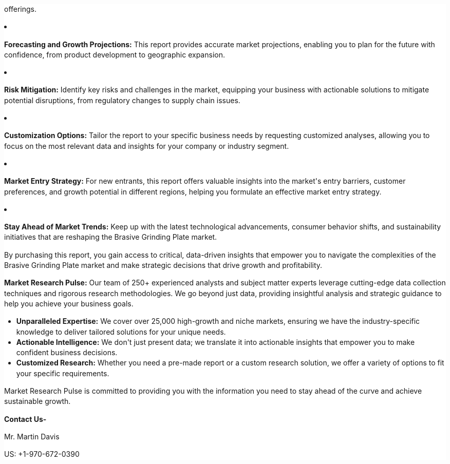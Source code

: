 offerings.</p></li><li><p><strong>Forecasting and Growth Projections:</strong> This report provides accurate market projections, enabling you to plan for the future with confidence, from product development to geographic expansion.</p></li><li><p><strong>Risk Mitigation:</strong> Identify key risks and challenges in the market, equipping your business with actionable solutions to mitigate potential disruptions, from regulatory changes to supply chain issues.</p></li><li><p><strong>Customization Options:</strong> Tailor the report to your specific business needs by requesting customized analyses, allowing you to focus on the most relevant data and insights for your company or industry segment.</p></li><li><p><strong>Market Entry Strategy:</strong> For new entrants, this report offers valuable insights into the market's entry barriers, customer preferences, and growth potential in different regions, helping you formulate an effective market entry strategy.</p></li><li><p><strong>Stay Ahead of Market Trends:</strong> Keep up with the latest technological advancements, consumer behavior shifts, and sustainability initiatives that are reshaping the Brasive Grinding Plate market.</p></li></ol><p>By purchasing this report, you gain access to critical, data-driven insights that empower you to navigate the complexities of the Brasive Grinding Plate market and make strategic decisions that drive growth and profitability.</p><p><strong>Market Research Pulse:</strong>&nbsp;Our team of 250+ experienced analysts and subject matter experts leverage cutting-edge data collection techniques and rigorous research methodologies. We go beyond just data, providing insightful analysis and strategic guidance to help you achieve your business goals.</p><ul><li><strong>Unparalleled Expertise:</strong>&nbsp;We cover over 25,000 high-growth and niche markets, ensuring we have the industry-specific knowledge to deliver tailored solutions for your unique needs.</li><li><strong>Actionable Intelligence:</strong>&nbsp;We don't just present data; we translate it into actionable insights that empower you to make confident business decisions.</li><li><strong>Customized Research:</strong>&nbsp;Whether you need a pre-made report or a custom research solution, we offer a variety of options to fit your specific requirements.</li></ul><p>Market Research Pulse is committed to providing you with the information you need to stay ahead of the curve and achieve sustainable growth.</p><p><strong>Contact Us-</strong></p><p>Mr. Martin Davis</p><p>US: +1-970-672-0390</p>
